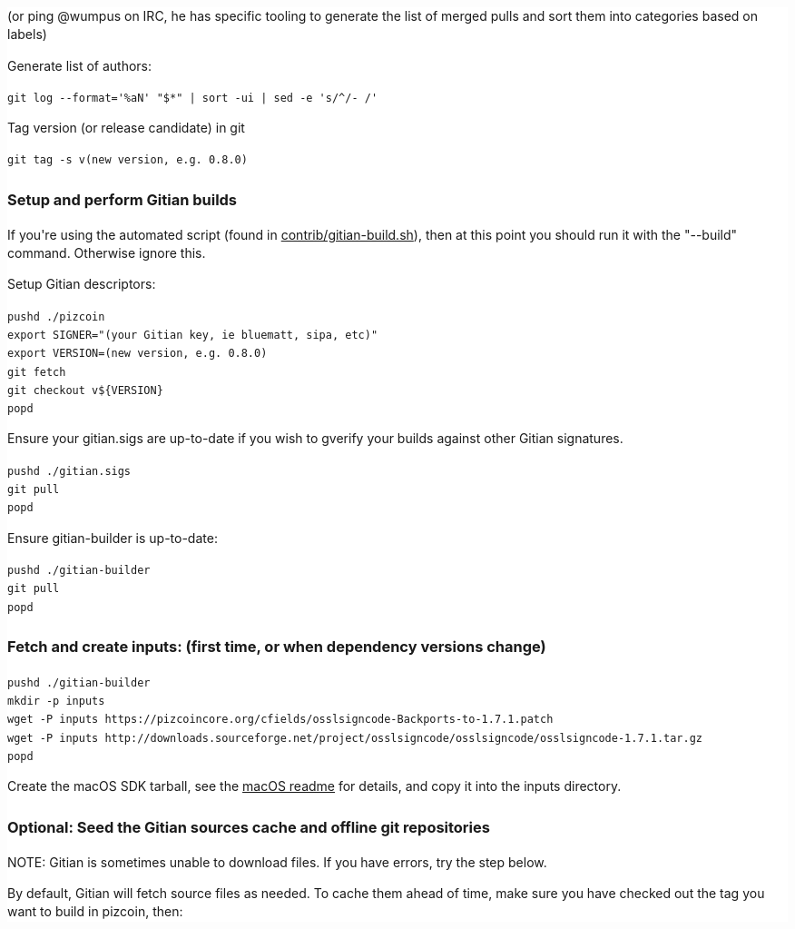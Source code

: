 (or ping @wumpus on IRC, he has specific tooling to generate the list of merged pulls
and sort them into categories based on labels)

Generate list of authors:

    git log --format='%aN' "$*" | sort -ui | sed -e 's/^/- /'

Tag version (or release candidate) in git

    git tag -s v(new version, e.g. 0.8.0)

### Setup and perform Gitian builds

If you're using the automated script (found in [contrib/gitian-build.sh](/contrib/gitian-build.sh)), then at this point you should run it with the "--build" command. Otherwise ignore this.

Setup Gitian descriptors:

    pushd ./pizcoin
    export SIGNER="(your Gitian key, ie bluematt, sipa, etc)"
    export VERSION=(new version, e.g. 0.8.0)
    git fetch
    git checkout v${VERSION}
    popd

Ensure your gitian.sigs are up-to-date if you wish to gverify your builds against other Gitian signatures.

    pushd ./gitian.sigs
    git pull
    popd

Ensure gitian-builder is up-to-date:

    pushd ./gitian-builder
    git pull
    popd

### Fetch and create inputs: (first time, or when dependency versions change)

    pushd ./gitian-builder
    mkdir -p inputs
    wget -P inputs https://pizcoincore.org/cfields/osslsigncode-Backports-to-1.7.1.patch
    wget -P inputs http://downloads.sourceforge.net/project/osslsigncode/osslsigncode/osslsigncode-1.7.1.tar.gz
    popd

Create the macOS SDK tarball, see the [macOS readme](README_osx.md) for details, and copy it into the inputs directory.

### Optional: Seed the Gitian sources cache and offline git repositories

NOTE: Gitian is sometimes unable to download files. If you have errors, try the step below.

By default, Gitian will fetch source files as needed. To cache them ahead of time, make sure you have checked out the tag you want to build in pizcoin, then:
